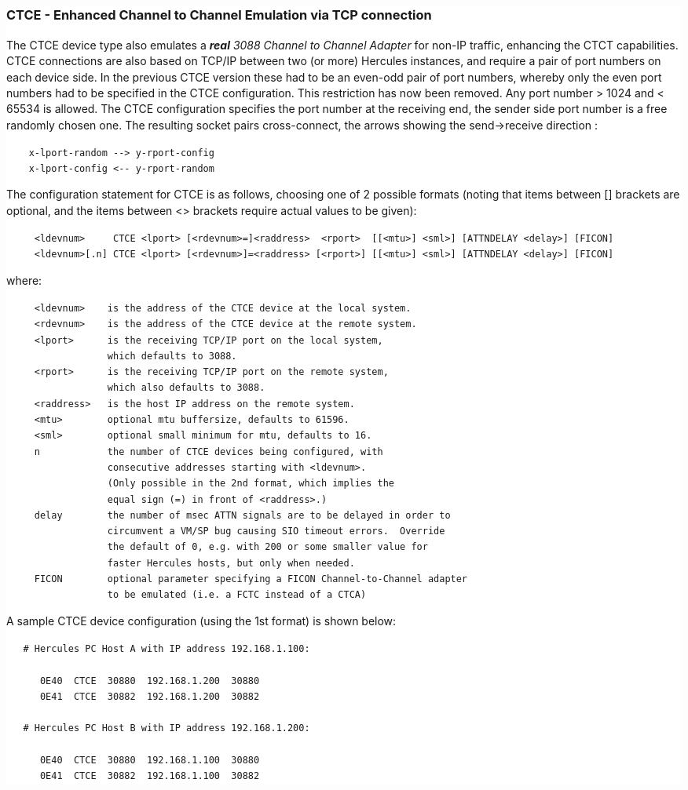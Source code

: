 ### CTCE - Enhanced Channel to Channel Emulation via TCP connection

The CTCE device type also emulates a _**real** 3088 Channel to Channel Adapter_ for non-IP traffic, enhancing the CTCT capabilities.  CTCE connections are also based on TCP/IP between two (or more) Hercules instances, and require a pair of port numbers on each device side.  In the previous CTCE version these had to be an even-odd pair of port
numbers, whereby only the even port numbers had to be specified in the CTCE configuration.  This restriction has now been removed.  Any port number > 1024 and < 65534 is allowed.  The CTCE configuration specifies the port number at the receiving end, the sender side port number is a free randomly chosen one.  The resulting socket pairs cross-connect, the arrows showing the send->receive direction :

```
    x-lport-random --> y-rport-config
    x-lport-config <-- y-rport-random
```

The configuration statement for CTCE is as follows, choosing one of 2 possible formats (noting that items between [] brackets are optional, and the items between <> brackets require actual values to be given):
```
     <ldevnum>     CTCE <lport> [<rdevnum>=]<raddress>  <rport>  [[<mtu>] <sml>] [ATTNDELAY <delay>] [FICON]
     <ldevnum>[.n] CTCE <lport> [<rdevnum>]=<raddress> [<rport>] [[<mtu>] <sml>] [ATTNDELAY <delay>] [FICON]
```
where:
```
     <ldevnum>    is the address of the CTCE device at the local system.
     <rdevnum>    is the address of the CTCE device at the remote system.
     <lport>      is the receiving TCP/IP port on the local system,
                  which defaults to 3088.
     <rport>      is the receiving TCP/IP port on the remote system,
                  which also defaults to 3088.
     <raddress>   is the host IP address on the remote system.
     <mtu>        optional mtu buffersize, defaults to 61596.
     <sml>        optional small minimum for mtu, defaults to 16.
     n            the number of CTCE devices being configured, with
                  consecutive addresses starting with <ldevnum>.
                  (Only possible in the 2nd format, which implies the
                  equal sign (=) in front of <raddress>.)
     delay        the number of msec ATTN signals are to be delayed in order to
                  circumvent a VM/SP bug causing SIO timeout errors.  Override
                  the default of 0, e.g. with 200 or some smaller value for
                  faster Hercules hosts, but only when needed.
     FICON        optional parameter specifying a FICON Channel-to-Channel adapter
                  to be emulated (i.e. a FCTC instead of a CTCA)
```

A sample CTCE device configuration (using the 1st format) is shown below:

```
   # Hercules PC Host A with IP address 192.168.1.100:

      0E40  CTCE  30880  192.168.1.200  30880
      0E41  CTCE  30882  192.168.1.200  30882

   # Hercules PC Host B with IP address 192.168.1.200:

      0E40  CTCE  30880  192.168.1.100  30880
      0E41  CTCE  30882  192.168.1.100  30882
```
